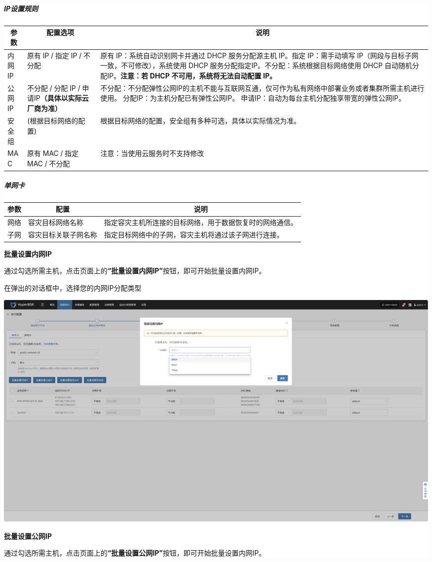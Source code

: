 ##### **IP设置规则**

| 参数     | 配置选项                                     | 说明                                                                                                                                               |
| ------ | ---------------------------------------- | ------------------------------------------------------------------------------------------------------------------------------------------------ |
| 内网 IP  | 原有 IP / 指定 IP / 不分配                      | 原有 IP：系统自动识别网卡并通过 DHCP 服务分配源主机 IP。指定 IP：需手动填写 IP（网段与目标子网一致，不可修改），系统使用 DHCP 服务分配指定IP。不分配：系统根据目标网络使用 DHCP 自动随机分配IP。**注意：若 DHCP 不可用，系统将无法自动配置 IP。** |
| 公网 IP  |  不分配 / 分配 IP / 申请I&#x50;**（具体以实际云厂商为准）** | 不分配：不分配弹性公网IP的主机不能与互联网互通，仅可作为私有网络中部署业务或者集群所需主机进行使用。&#xA;分配IP：为主机分配已有弹性公网IP。&#xA;申请IP：自动为每台主机分配独享带宽的弹性公网IP。                                       |
| 安全组    | (根据目标网络的配置)                              | 根据目标网络的配置，安全组有多种可选，具体以实际情况为准。                                                                                                                    |
| MAC | 原有 MAC / 指定 MAC / 不分配                    | 注意：当使用云服务时不支持修改                                                                                                                                  |

##### **单网卡**

| 参数 | 配置         | 说明                           |
| -- | ---------- | ---------------------------- |
| 网络 | 容灾目标网络名称   | 指定容灾主机所连接的目标网络，用于数据恢复时的网络通信。 |
| 子网 | 容灾目标关联子网名称 | 指定目标网络中的子网，容灾主机将通过该子网进行连接。   |

**批量设置内网IP**

通过勾选所需主机，点击页面上&#x7684;**“批量设置内网IP”**&#x6309;钮，即可开始批量设置内网IP。

在弹出的对话框中，选择您的内网IP分配类型

![](./images/hostdisasterrecovery-hostdisasterrecovery-36.png)

**批量设置公网IP**

通过勾选所需主机，点击页面上&#x7684;**“批量设置公网IP”**&#x6309;钮，即可开始批量设置内网IP。
